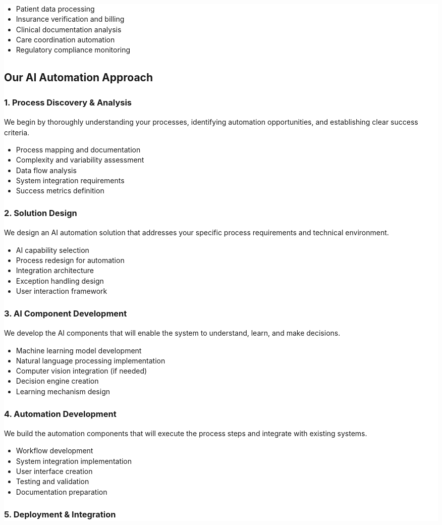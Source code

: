 - Patient data processing
- Insurance verification and billing
- Clinical documentation analysis
- Care coordination automation
- Regulatory compliance monitoring

## Our AI Automation Approach

### 1. Process Discovery & Analysis

We begin by thoroughly understanding your processes, identifying automation opportunities, and establishing clear success criteria.

- Process mapping and documentation
- Complexity and variability assessment
- Data flow analysis
- System integration requirements
- Success metrics definition

### 2. Solution Design

We design an AI automation solution that addresses your specific process requirements and technical environment.

- AI capability selection
- Process redesign for automation
- Integration architecture
- Exception handling design
- User interaction framework

### 3. AI Component Development

We develop the AI components that will enable the system to understand, learn, and make decisions.

- Machine learning model development
- Natural language processing implementation
- Computer vision integration (if needed)
- Decision engine creation
- Learning mechanism design

### 4. Automation Development

We build the automation components that will execute the process steps and integrate with existing systems.

- Workflow development
- System integration implementation
- User interface creation
- Testing and validation
- Documentation preparation

### 5. Deployment & Integration
